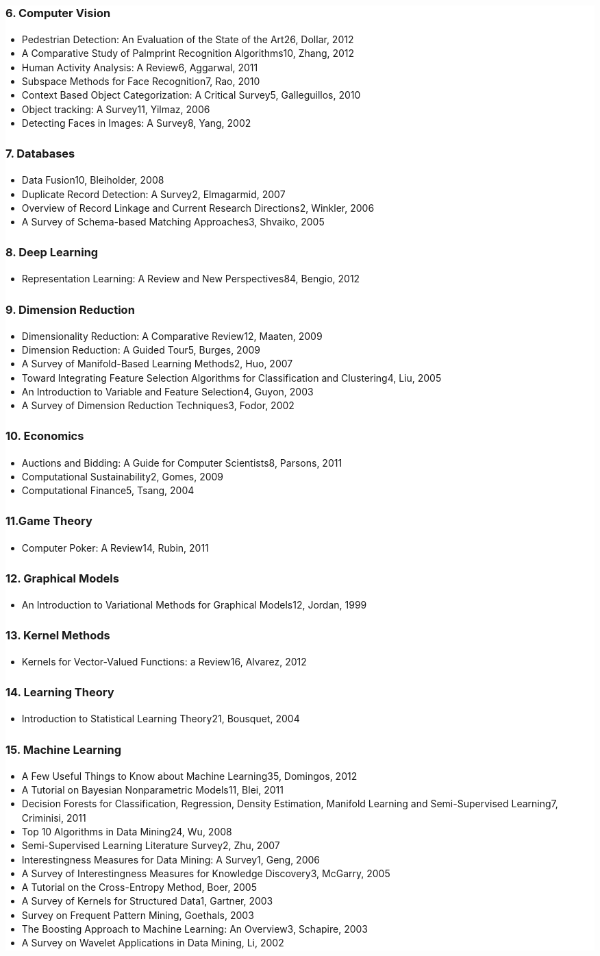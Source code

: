 ### 6. Computer Vision
- Pedestrian Detection: An Evaluation of the State of the Art26, Dollar, 2012
- A Comparative Study of Palmprint Recognition Algorithms10, Zhang, 2012
- Human Activity Analysis: A Review6, Aggarwal, 2011
- Subspace Methods for Face Recognition7, Rao, 2010
- Context Based Object Categorization: A Critical Survey5, Galleguillos, 2010
- Object tracking: A Survey11, Yilmaz, 2006
- Detecting Faces in Images: A Survey8, Yang, 2002

### 7. Databases
- Data Fusion10, Bleiholder, 2008
- Duplicate Record Detection: A Survey2, Elmagarmid, 2007
- Overview of Record Linkage and Current Research Directions2, Winkler, 2006
- A Survey of Schema-based Matching Approaches3, Shvaiko, 2005

### 8. Deep Learning
- Representation Learning: A Review and New Perspectives84, Bengio, 2012

### 9. Dimension Reduction
- Dimensionality Reduction: A Comparative Review12, Maaten, 2009
- Dimension Reduction: A Guided Tour5, Burges, 2009
- A Survey of Manifold-Based Learning Methods2, Huo, 2007
- Toward Integrating Feature Selection Algorithms for Classification and Clustering4, Liu, 2005
- An Introduction to Variable and Feature Selection4, Guyon, 2003
- A Survey of Dimension Reduction Techniques3, Fodor, 2002

### 10. Economics
- Auctions and Bidding: A Guide for Computer Scientists8, Parsons, 2011
- Computational Sustainability2, Gomes, 2009
- Computational Finance5, Tsang, 2004

### 11.Game Theory
- Computer Poker: A Review14, Rubin, 2011

### 12. Graphical Models
- An Introduction to Variational Methods for Graphical Models12, Jordan, 1999

### 13. Kernel Methods
- Kernels for Vector-Valued Functions: a Review16, Alvarez, 2012

### 14. Learning Theory
- Introduction to Statistical Learning Theory21, Bousquet, 2004

### 15. Machine Learning
- A Few Useful Things to Know about Machine Learning35, Domingos, 2012
- A Tutorial on Bayesian Nonparametric Models11, Blei, 2011
- Decision Forests for Classification, Regression, Density Estimation, Manifold Learning and Semi-Supervised Learning7, Criminisi, 2011
- Top 10 Algorithms in Data Mining24, Wu, 2008
- Semi-Supervised Learning Literature Survey2, Zhu, 2007
- Interestingness Measures for Data Mining: A Survey1, Geng, 2006
- A Survey of Interestingness Measures for Knowledge Discovery3, McGarry, 2005
- A Tutorial on the Cross-Entropy Method, Boer, 2005
- A Survey of Kernels for Structured Data1, Gartner, 2003
- Survey on Frequent Pattern Mining, Goethals, 2003
- The Boosting Approach to Machine Learning: An Overview3, Schapire, 2003
- A Survey on Wavelet Applications in Data Mining, Li, 2002
